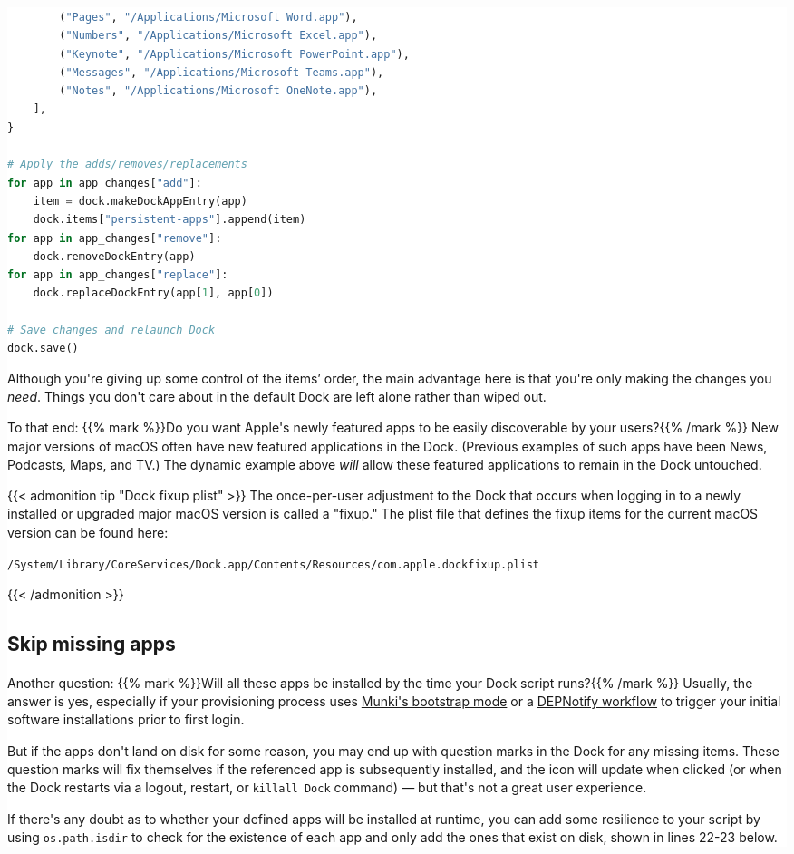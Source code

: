 ```py {linenos=table, hl_lines=["8-30"], linenostart=1}
        ("Pages", "/Applications/Microsoft Word.app"),
        ("Numbers", "/Applications/Microsoft Excel.app"),
        ("Keynote", "/Applications/Microsoft PowerPoint.app"),
        ("Messages", "/Applications/Microsoft Teams.app"),
        ("Notes", "/Applications/Microsoft OneNote.app"),
    ],
}

# Apply the adds/removes/replacements
for app in app_changes["add"]:
    item = dock.makeDockAppEntry(app)
    dock.items["persistent-apps"].append(item)
for app in app_changes["remove"]:
    dock.removeDockEntry(app)
for app in app_changes["replace"]:
    dock.replaceDockEntry(app[1], app[0])

# Save changes and relaunch Dock
dock.save()
```

Although you're giving up some control of the items’ order, the main advantage here is that you're only making the changes you _need_. Things you don't care about in the default Dock are left alone rather than wiped out.

To that end: {{% mark %}}Do you want Apple's newly featured apps to be easily discoverable by your users?{{% /mark %}} New major versions of macOS often have new featured applications in the Dock. (Previous examples of such apps have been News, Podcasts, Maps, and TV.) The dynamic example above _will_ allow these featured applications to remain in the Dock untouched.

{{< admonition tip "Dock fixup plist" >}}
The once-per-user adjustment to the Dock that occurs when logging in to a newly installed or upgraded major macOS version is called a "fixup." The plist file that defines the fixup items for the current macOS version can be found here:

    /System/Library/CoreServices/Dock.app/Contents/Resources/com.apple.dockfixup.plist
{{< /admonition >}}

## Skip missing apps

Another question: {{% mark %}}Will all these apps be installed by the time your Dock script runs?{{% /mark %}} Usually, the answer is yes, especially if your provisioning process uses [Munki's bootstrap mode](https://github.com/munki/munki/wiki/Bootstrapping-With-Munki) or a [DEPNotify workflow](https://gitlab.com/Mactroll/DEPNotify#workflow) to trigger your initial software installations prior to first login.

But if the apps don't land on disk for some reason, you may end up with question marks in the Dock for any missing items. These question marks will fix themselves if the referenced app is subsequently installed, and the icon will update when clicked (or when the Dock restarts via a logout, restart, or `killall Dock` command) — but that's not a great user experience.

If there's any doubt as to whether your defined apps will be installed at runtime, you can add some resilience to your script by using `os.path.isdir` to check for the existence of each app and only add the ones that exist on disk, shown in lines 22-23 below.
